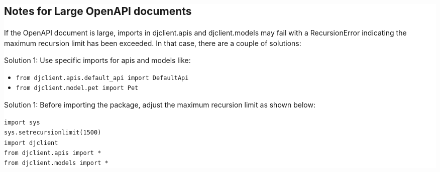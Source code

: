 
## Notes for Large OpenAPI documents
If the OpenAPI document is large, imports in djclient.apis and djclient.models may fail with a
RecursionError indicating the maximum recursion limit has been exceeded. In that case, there are a couple of solutions:

Solution 1:
Use specific imports for apis and models like:
- `from djclient.apis.default_api import DefaultApi`
- `from djclient.model.pet import Pet`

Solution 1:
Before importing the package, adjust the maximum recursion limit as shown below:
```
import sys
sys.setrecursionlimit(1500)
import djclient
from djclient.apis import *
from djclient.models import *
```
